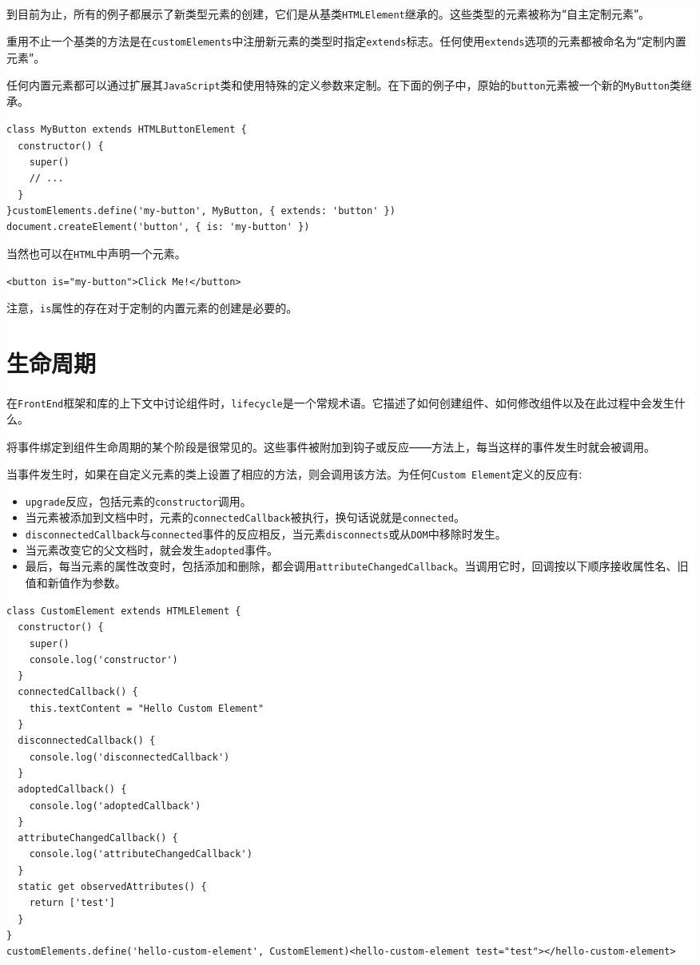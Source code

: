 到目前为止，所有的例子都展示了新类型元素的创建，它们是从基类`HTMLElement`继承的。这些类型的元素被称为“自主定制元素”。

重用不止一个基类的方法是在`customElements`中注册新元素的类型时指定`extends`标志。任何使用`extends`选项的元素都被命名为“定制内置元素”。

任何内置元素都可以通过扩展其`JavaScript`类和使用特殊的定义参数来定制。在下面的例子中，原始的`button`元素被一个新的`MyButton`类继承。

```
class MyButton extends HTMLButtonElement {
  constructor() {
    super()
    // ...
  }
}customElements.define('my-button', MyButton, { extends: 'button' })
document.createElement('button', { is: 'my-button' })
```

当然也可以在`HTML`中声明一个元素。

```
<button is="my-button">Click Me!</button>
```

注意，`is`属性的存在对于定制的内置元素的创建是必要的。

# 生命周期

在`FrontEnd`框架和库的上下文中讨论组件时，`lifecycle`是一个常规术语。它描述了如何创建组件、如何修改组件以及在此过程中会发生什么。

将事件绑定到组件生命周期的某个阶段是很常见的。这些事件被附加到钩子或反应——方法上，每当这样的事件发生时就会被调用。

当事件发生时，如果在自定义元素的类上设置了相应的方法，则会调用该方法。为任何`Custom Element`定义的反应有:

*   `upgrade`反应，包括元素的`constructor`调用。
*   当元素被添加到文档中时，元素的`connectedCallback`被执行，换句话说就是`connected`。
*   `disconnectedCallback`与`connected`事件的反应相反，当元素`disconnects`或从`DOM`中移除时发生。
*   当元素改变它的父文档时，就会发生`adopted`事件。
*   最后，每当元素的属性改变时，包括添加和删除，都会调用`attributeChangedCallback`。当调用它时，回调按以下顺序接收属性名、旧值和新值作为参数。

```
class CustomElement extends HTMLElement {
  constructor() {
    super()
    console.log('constructor')
  }
  connectedCallback() {
    this.textContent = "Hello Custom Element"
  }
  disconnectedCallback() {
    console.log('disconnectedCallback')
  }
  adoptedCallback() {
    console.log('adoptedCallback')
  }
  attributeChangedCallback() {
    console.log('attributeChangedCallback')
  }
  static get observedAttributes() {
    return ['test']
  }
}
customElements.define('hello-custom-element', CustomElement)<hello-custom-element test="test"></hello-custom-element>
```
